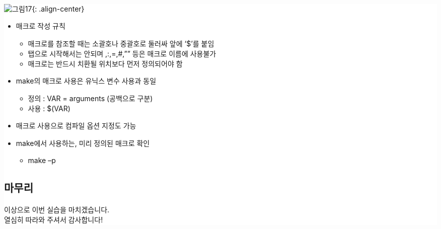 ![그림17](https://ji-hun-park.github.io/assets/images/LNXIMG021.jpg "그림17"){: .align-center}
- 매크로 작성 규칙
  - 매크로를 참조할 때는 소괄호나 중괄호로 둘러싸 앞에 ‘$’를 붙임
  - 탭으로 시작해서는 안되며 ,:,=,#,”” 등은 매크로 이름에 사용불가
  - 매크로는 반드시 치환될 위치보다 먼저 정의되어야 함

- make의 매크로 사용은 유닉스 변수 사용과 동일
  - 정의 : VAR = arguments (공백으로 구분)
  - 사용 : $(VAR)

- 매크로 사용으로 컴파일 옵션 지정도 가능

- make에서 사용하는, 미리 정의된 매크로 확인
  - make –p

## 마무리
이상으로 이번 실습을 마치겠습니다.  
열심히 따라와 주셔서 감사합니다!
